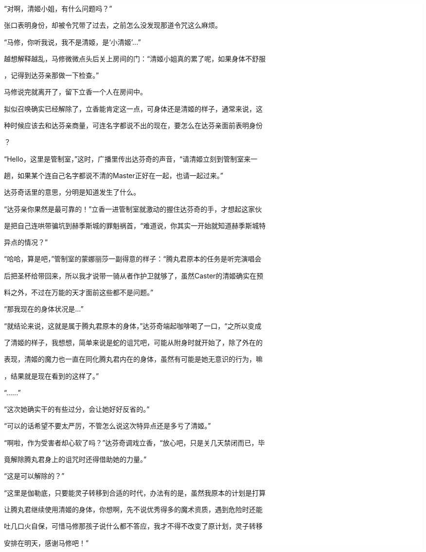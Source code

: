 “对啊，清姬小姐，有什么问题吗？”

张口表明身份，却被令咒带了过去，之前怎么没发现那道令咒这么麻烦。

“马修，你听我说，我不是清姬，是‘小清姬’...”

越想解释越乱，马修微微点头后关上房间的门：“清姬小姐真的累了呢，如果身体不舒服

，记得到达芬亲那做一下检查。”

马修说完就离开了，留下立香一个人在房间中。

拟似召唤确实已经解除了，立香能肯定这一点，可身体还是清姬的样子，通常来说，这

种时候应该去和达芬亲商量，可连名字都说不出的现在，要怎么在达芬亲面前表明身份

？

“Hello，这里是管制室，”这时，广播里传出达芬奇的声音，“请清姬立刻到管制室来一

趟，如果某个连自己名字都说不清的Master正好在一起，也请一起过来。”

达芬奇话里的意思，分明是知道发生了什么。

“达芬亲你果然是最可靠的！”立香一进管制室就激动的握住达芬奇的手，才想起这家伙

是把自己连哄带骗坑到赫季斯城的罪魁祸首，“难道说，你其实一开始就知道赫季斯城特

异点的情况？”

“哈哈，算是吧，”管制室的蒙娜丽莎一副得意的样子：“腾丸君原本的任务是听完演唱会

后把圣杯给带回来，所以我才说带一骑从者作护卫就够了，虽然Caster的清姬确实在预

料之外，不过在万能的天才面前这些都不是问题。”

“那我现在的身体状况是...”

“就结论来说，这就是属于腾丸君原本的身体，”达芬奇端起咖啡喝了一口，“之所以变成

了清姬的样子，我想想，简单来说是蛇的诅咒吧，可能从附身时就开始了，除了外在的

表现，清姬的魔力也一直在同化腾丸君内在的身体，虽然有可能是她无意识的行为，嘛

，结果就是现在看到的这样了。”

“......”

“这次她确实干的有些过分，会让她好好反省的。”

“可以的话希望不要太严厉，不管怎么说这次特异点还是多亏了清姬。”

“啊啦，作为受害者却心软了吗？”达芬奇调戏立香，“放心吧，只是关几天禁闭而已，毕

竟解除腾丸君身上的诅咒时还得借助她的力量。”

“这是可以解除的？”

“这里是伽勒底，只要能灵子转移到合适的时代，办法有的是，虽然我原本的计划是打算

让腾丸君继续使用清姬的身体，你想啊，先不说优秀得多的魔术资质，遇到危险时还能

吐几口火自保，可惜马修那孩子说什么都不答应，我才不得不改变了原计划，灵子转移

安排在明天，感谢马修吧！”
